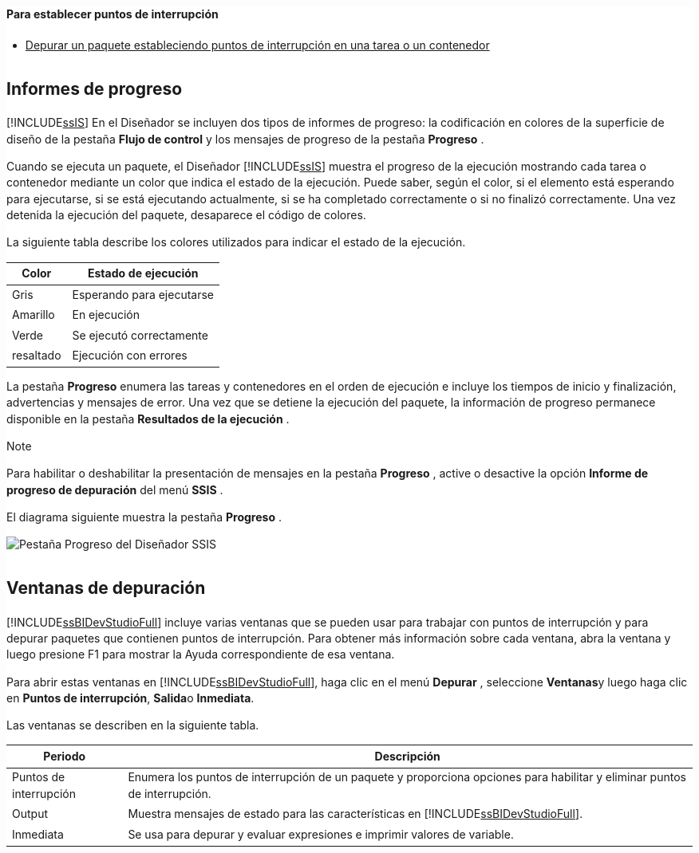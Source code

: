 #### <a name="to-set-breakpoints"></a>Para establecer puntos de interrupción  
  
-   [Depurar un paquete estableciendo puntos de interrupción en una tarea o un contenedor](#debug)  
  
## <a name="progress-reporting"></a>Informes de progreso  
 [!INCLUDE[ssIS](../../includes/ssis-md.md)] En el Diseñador se incluyen dos tipos de informes de progreso: la codificación en colores de la superficie de diseño de la pestaña **Flujo de control** y los mensajes de progreso de la pestaña **Progreso** .  
  
 Cuando se ejecuta un paquete, el Diseñador [!INCLUDE[ssIS](../../includes/ssis-md.md)] muestra el progreso de la ejecución mostrando cada tarea o contenedor mediante un color que indica el estado de la ejecución. Puede saber, según el color, si el elemento está esperando para ejecutarse, si se está ejecutando actualmente, si se ha completado correctamente o si no finalizó correctamente. Una vez detenida la ejecución del paquete, desaparece el código de colores.  
  
 La siguiente tabla describe los colores utilizados para indicar el estado de la ejecución.  
  
|Color|Estado de ejecución|  
|-----------|----------------------|  
|Gris|Esperando para ejecutarse|  
|Amarillo|En ejecución|  
|Verde|Se ejecutó correctamente|  
|resaltado|Ejecución con errores|  
  
 La pestaña **Progreso** enumera las tareas y contenedores en el orden de ejecución e incluye los tiempos de inicio y finalización, advertencias y mensajes de error. Una vez que se detiene la ejecución del paquete, la información de progreso permanece disponible en la pestaña **Resultados de la ejecución** .  
  
> [!NOTE]  
>  Para habilitar o deshabilitar la presentación de mensajes en la pestaña **Progreso** , active o desactive la opción **Informe de progreso de depuración** del menú **SSIS** .  
  
 El diagrama siguiente muestra la pestaña **Progreso** .  
  
 ![Pestaña Progreso del Diseñador SSIS](../../integration-services/troubleshooting/media/mw-dtsflow04.gif "Pestaña Progreso del Diseñador SSIS")  
  
## <a name="debug-windows"></a>Ventanas de depuración  
 [!INCLUDE[ssBIDevStudioFull](../../includes/ssbidevstudiofull-md.md)] incluye varias ventanas que se pueden usar para trabajar con puntos de interrupción y para depurar paquetes que contienen puntos de interrupción. Para obtener más información sobre cada ventana, abra la ventana y luego presione F1 para mostrar la Ayuda correspondiente de esa ventana.  
  
 Para abrir estas ventanas en [!INCLUDE[ssBIDevStudioFull](../../includes/ssbidevstudiofull-md.md)], haga clic en el menú **Depurar** , seleccione **Ventanas**y luego haga clic en **Puntos de interrupción**, **Salida**o **Inmediata**.  
  
 Las ventanas se describen en la siguiente tabla.  
  
|Periodo|Descripción|  
|------------|-----------------|  
|Puntos de interrupción|Enumera los puntos de interrupción de un paquete y proporciona opciones para habilitar y eliminar puntos de interrupción.|  
|Output|Muestra mensajes de estado para las características en [!INCLUDE[ssBIDevStudioFull](../../includes/ssbidevstudiofull-md.md)].|  
|Inmediata|Se usa para depurar y evaluar expresiones e imprimir valores de variable.|  
